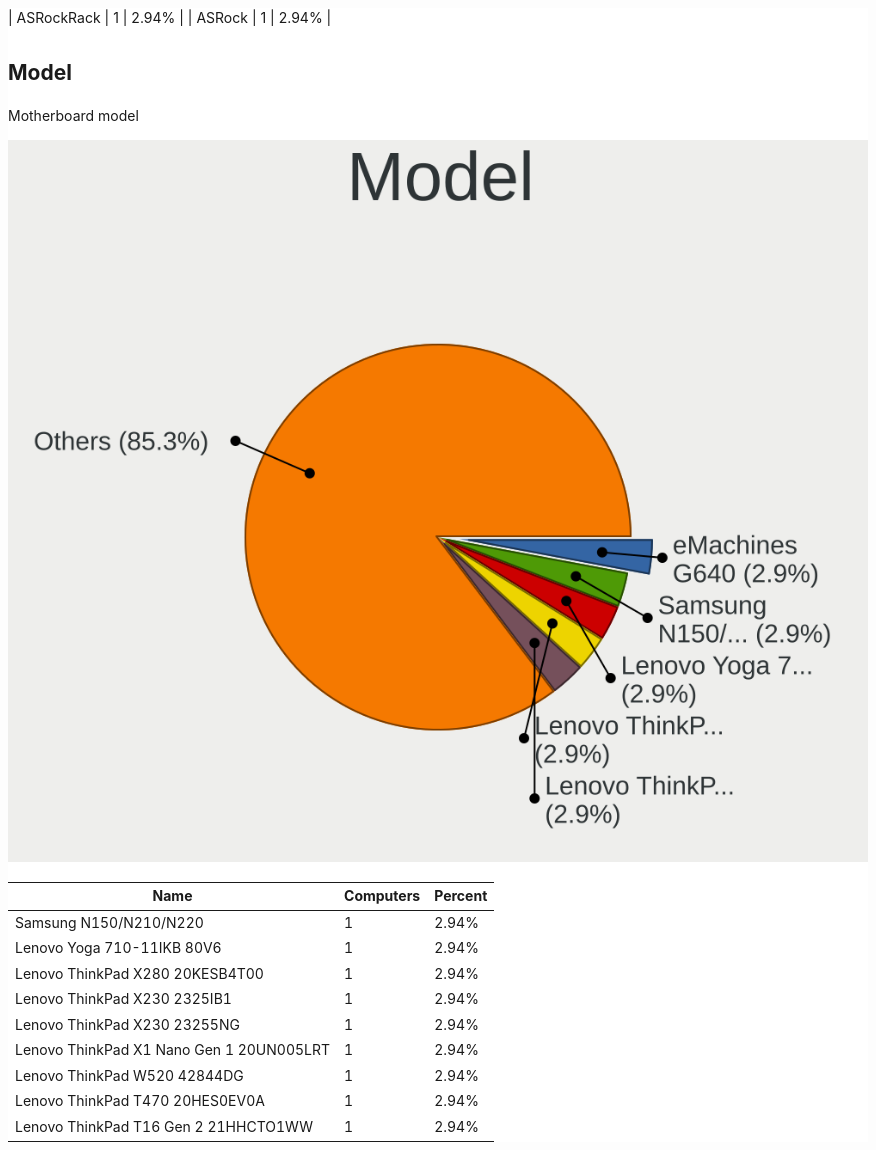 | ASRockRack          | 1         | 2.94%   |
| ASRock              | 1         | 2.94%   |

Model
-----

Motherboard model

![Model](./images/pie_chart_bsd/node_model.svg)


| Name                                     | Computers | Percent |
|------------------------------------------|-----------|---------|
| Samsung N150/N210/N220                   | 1         | 2.94%   |
| Lenovo Yoga 710-11IKB 80V6               | 1         | 2.94%   |
| Lenovo ThinkPad X280 20KESB4T00          | 1         | 2.94%   |
| Lenovo ThinkPad X230 2325IB1             | 1         | 2.94%   |
| Lenovo ThinkPad X230 23255NG             | 1         | 2.94%   |
| Lenovo ThinkPad X1 Nano Gen 1 20UN005LRT | 1         | 2.94%   |
| Lenovo ThinkPad W520 42844DG             | 1         | 2.94%   |
| Lenovo ThinkPad T470 20HES0EV0A          | 1         | 2.94%   |
| Lenovo ThinkPad T16 Gen 2 21HHCTO1WW     | 1         | 2.94%   |